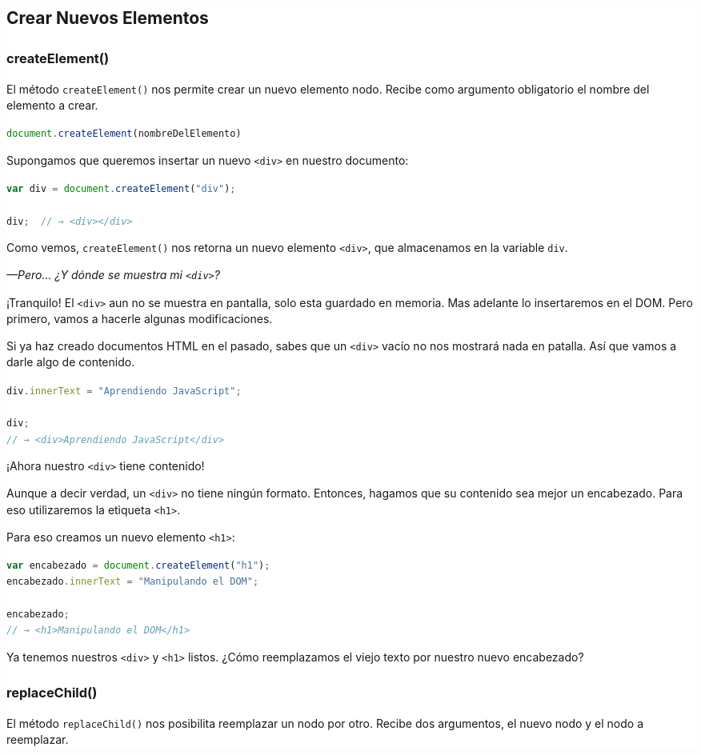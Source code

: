 ## Crear Nuevos Elementos

### createElement()

El método `createElement()` nos permite crear un nuevo elemento nodo. Recibe como argumento obligatorio el nombre del elemento a crear.

```javascript
document.createElement(nombreDelElemento)
```

Supongamos que queremos insertar un nuevo `<div>` en nuestro documento:

```javascript
var div = document.createElement("div");

div;  // → <div></div>
```

Como vemos, `createElement()` nos retorna un nuevo elemento `<div>`, que almacenamos en la variable `div`.

*—Pero... ¿Y dónde se muestra mi `<div>`?*

¡Tranquilo! El `<div>` aun no se muestra en pantalla, solo esta guardado en memoria. Mas adelante lo insertaremos en el DOM. Pero primero, vamos a hacerle algunas modificaciones.

Si ya haz creado documentos HTML en el pasado, sabes que un `<div>` vacío no nos mostrará nada en patalla. Así que vamos a darle algo de contenido.

```javascript
div.innerText = "Aprendiendo JavaScript";

div;
// → <div>Aprendiendo JavaScript</div>
```

¡Ahora nuestro `<div>` tiene contenido!

Aunque a decir verdad, un `<div>` no tiene ningún formato. Entonces, hagamos que su contenido sea mejor un encabezado. Para eso utilizaremos la etiqueta `<h1>`.

Para eso creamos un nuevo elemento `<h1>`:

```javascript
var encabezado = document.createElement("h1");
encabezado.innerText = "Manipulando el DOM";

encabezado;
// → <h1>Manipulando el DOM</h1>
```

Ya tenemos nuestros `<div>` y `<h1>` listos. ¿Cómo reemplazamos el viejo texto por nuestro nuevo encabezado?

### replaceChild()

El método `replaceChild()` nos posibilita reemplazar un nodo por otro. Recibe dos argumentos, el nuevo nodo y el nodo a reemplazar.
